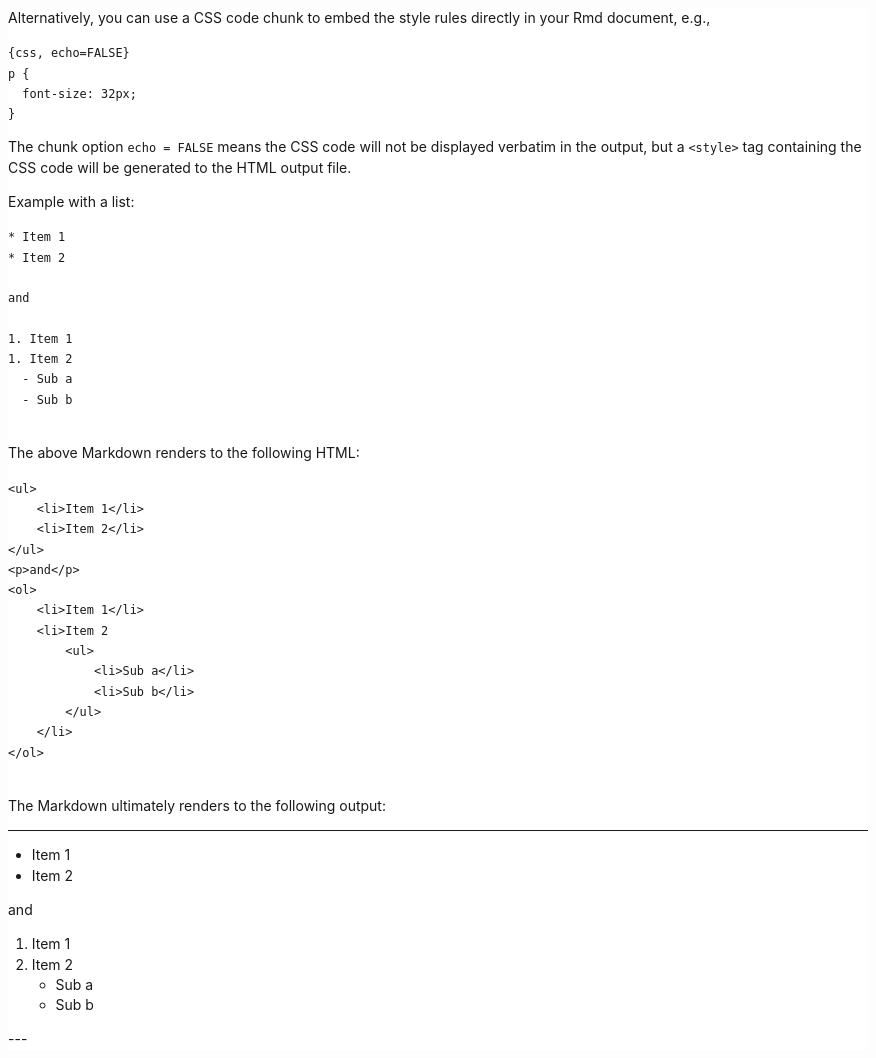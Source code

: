 Alternatively, you can use a CSS code chunk to embed the style rules directly in your Rmd document, e.g.,

```
{css, echo=FALSE}
p {
  font-size: 32px;
}
```

The chunk option `echo = FALSE` means the CSS code will not be displayed verbatim in the output, but a `<style>` tag containing the CSS code will be generated to the HTML output file.

Example with a list:

```
* Item 1
* Item 2

and

1. Item 1
1. Item 2
  - Sub a
  - Sub b
```

<br> The above Markdown renders to the following HTML:

```
<ul>
    <li>Item 1</li>
    <li>Item 2</li>
</ul>    
<p>and</p>
<ol>
    <li>Item 1</li>
    <li>Item 2
        <ul>
            <li>Sub a</li>
            <li>Sub b</li>
        </ul>
    </li>
</ol>
```

<br> The Markdown ultimately renders to the following output:

---
<ul>
    <li>Item 1</li>
    <li>Item 2</li>
</ul>    
<p>and</p>
<ol>
    <li>Item 1</li>
    <li>Item 2
        <ul>
            <li>Sub a</li>
            <li>Sub b</li>
        </ul>
    </li>
</ol>
---
